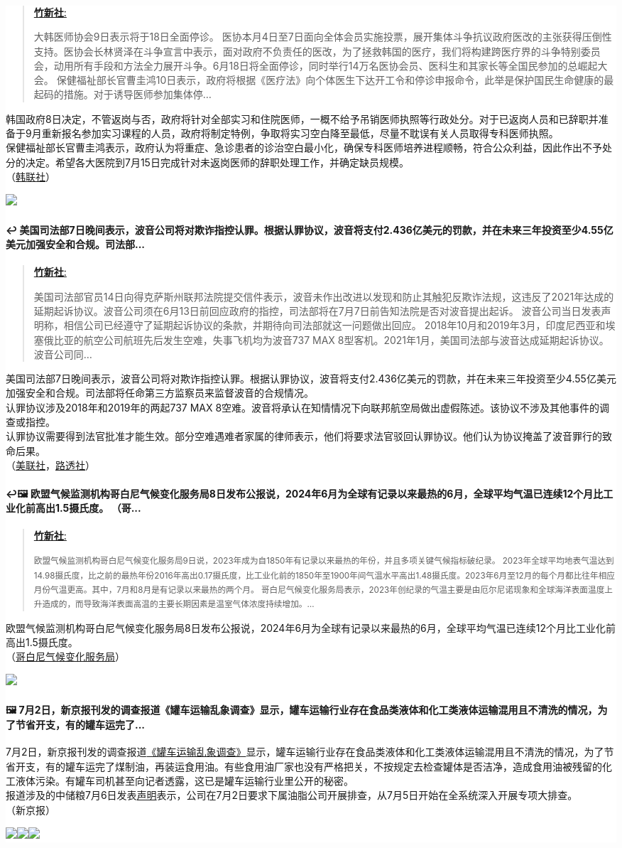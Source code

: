 <div class="rsshub-quote"><blockquote>                                    <p><a href="https://t.me/tnews365/30621"><b>竹新社</b>:</a></p>                                                                        <p>大韩医师协会9日表示将于18日全面停诊。 医协本月4日至7日面向全体会员实施投票，展开集体斗争抗议政府医改的主张获得压倒性支持。医协会长林贤泽在斗争宣言中表示，面对政府不负责任的医改，为了拯救韩国的医疗，我们将构建跨医疗界的斗争特别委员会，动用所有手段和方法全力展开斗争。6月18日将全面停诊，同时举行14万名医协会员、医科生和其家长等全国民参加的总崛起大会。 保健福祉部长官曹圭鸿10日表示，政府将根据《医疗法》向个体医生下达开工令和停诊申报命令，此举是保护国民生命健康的最起码的措施。对于诱导医师参加集体停…</p>                                </blockquote></div><p>韩国政府8日决定，不管返岗与否，政府将针对全部实习和住院医师，一概不给予吊销医师执照等行政处分。对于已返岗人员和已辞职并准备于9月重新报名参加实习课程的人员，政府将制定特例，争取将实习空白降至最低，尽量不耽误有关人员取得专科医师执照。<br>保健福祉部长官曹圭鸿表示，政府认为将重症、急诊患者的诊治空白最小化，确保专科医师培养进程顺畅，符合公众利益，因此作出不予处分的决定。希望各大医院到7月15日完成针对未返岗医师的辞职处理工作，并确定缺员规模。<br>（<a href="https://cn.yna.co.kr/view/ACK20240708002600881" target="_blank" rel="noopener" onclick="return confirm('Open this link?\n\n'+this.href);">韩联社</a>）</p><img src="https://cdn5.cdn-telegram.org/file/W5Eg3sexT0dkgsQyrTOxXYNAccxvIhiGLBRkgwLhIxo5-AU7UUMIN0LyU92Oc4es-T-1cR4Fj6hjtku0Wp8x-ncfyt0LBBOzHGF2qwRnukYtBEUSxG_bvO1XiQSLdLrduFi50cHtSEpP24v_WziUiWYQh3FtjLjWdg_Z4Mg1xpXEkTpWNrbHt75Nqh6cAqCBtEjhkmlSCl8kV6SR1ZMK6wswXS0vnbp1xgM4t2sk8M9n9KaVr3DL6j8lJo4aBSHiuo-qWWZZuUAkEBrjo8JBPokNUvfc6tWAriZn6zBuAehxbhVBGqW56aOvuP_7KpdmN5cuSLWOc29okIFwz5j3Ew.jpg" referrerpolicy="no-referrer">

#### ↩️ 美国司法部7日晚间表示，波音公司将对欺诈指控认罪。根据认罪协议，波音将支付2.436亿美元的罚款，并在未来三年投资至少4.55亿美元加强安全和合规。司法部...
<div class="rsshub-quote"><blockquote>                                    <p><a href="https://t.me/tnews365/30423"><b>竹新社</b>:</a></p>                                                                        <p>美国司法部官员14日向得克萨斯州联邦法院提交信件表示，波音未作出改进以发现和防止其触犯反欺诈法规，这违反了2021年达成的延期起诉协议。波音公司须在6月13日前回应政府的指控，司法部将在7月7日前告知法院是否对波音提出起诉。 波音公司当日发表声明称，相信公司已经遵守了延期起诉协议的条款，并期待向司法部就这一问题做出回应。 2018年10月和2019年3月，印度尼西亚和埃塞俄比亚的航空公司航班先后发生空难，失事飞机均为波音737 MAX 8型客机。2021年1月，美国司法部与波音达成延期起诉协议。波音公司同…</p>                                </blockquote></div><p>美国司法部7日晚间表示，波音公司将对欺诈指控认罪。根据认罪协议，波音将支付2.436亿美元的罚款，并在未来三年投资至少4.55亿美元加强安全和合规。司法部将任命第三方监察员来监督波音的合规情况。<br>认罪协议涉及2018年和2019年的两起737 MAX 8空难。波音将承认在知情情况下向联邦航空局做出虚假陈述。该协议不涉及其他事件的调查或指控。<br>认罪协议需要得到法官批准才能生效。部分空难遇难者家属的律师表示，他们将要求法官驳回认罪协议。他们认为协议掩盖了波音罪行的致命后果。<br>（<a href="https://apnews.com/article/boeing-guilty-plea-crashes-245a38dc6d3082f4ddff1f6f74f274f2" target="_blank" rel="noopener" onclick="return confirm('Open this link?\n\n'+this.href);">美联社</a>，<a href="https://www.reuters.com/business/aerospace-defense/boeing-plead-guilty-us-probe-fatal-737-max-crashes-says-doj-official-2024-07-08/" target="_blank" rel="noopener" onclick="return confirm('Open this link?\n\n'+this.href);">路透社</a>）</p>

#### ↩️🖼 欧盟气候监测机构哥白尼气候变化服务局8日发布公报说，2024年6月为全球有记录以来最热的6月，全球平均气温已连续12个月比工业化前高出1.5摄氏度。 （哥...
<div class="rsshub-quote"><blockquote>                                    <p><a href="https://t.me/tnews365/29299"><b>竹新社</b>:</a></p>                                    <p><small>欧盟气候监测机构哥白尼气候变化服务局9日说，2023年成为自1850年有记录以来最热的年份，并且多项关键气候指标破纪录。 2023年全球平均地表气温达到14.98摄氏度，比之前的最热年份2016年高出0.17摄氏度，比工业化前的1850年至1900年间气温水平高出1.48摄氏度。2023年6月至12月的每个月都比往年相应月份气温更高。其中，7月和8月是有记录以来最热的两个月。 哥白尼气候变化服务局表示，2023年创纪录的气温主要是由厄尔尼诺现象和全球海洋表面温度上升造成的，而导致海洋表面高温的主要长期因素是温室气体浓度持续增加。…</small></p>                                                                    </blockquote></div><p>欧盟气候监测机构哥白尼气候变化服务局8日发布公报说，2024年6月为全球有记录以来最热的6月，全球平均气温已连续12个月比工业化前高出1.5摄氏度。<br>（<a href="https://climate.copernicus.eu/copernicus-june-2024-marks-12th-month-global-temperature-reaching-15degc-above-pre-industrial" target="_blank" rel="noopener" onclick="return confirm('Open this link?\n\n'+this.href);">哥白尼气候变化服务局</a>）</p><img src="https://cdn5.cdn-telegram.org/file/YDd4or8-iP3kd6WfYScR8-fLMFuZp860W_G72k7ywojGTEf-bDBV8RZc5UaTx0lbUvgRLcLDePNyaR-7OjcA3mDI6HZbUXUze6H2q1Fb3oMe2ENzZlPXZ3M2ZHfcdtg79W9WieS1Fo6aCpErZQtuz3PbcmwNtBiRWoLi8wGACPxgiIllPhLMazmfxRTrI0g2-KCZnrQbYU_rNiA0HQgdNMBLkDNwtaXSffEyMgYWzdPcZYnJvQdhI3Y93wfJFgnIoTAAZKLe-DhvQC5DtaxmIXSC8YHuoOB5CEnCVjNq-hIwSz5znK8qL9URpvxM641HJLydSQVXNfPRs2LPgi-3cg.jpg" referrerpolicy="no-referrer">

#### 🖼 7月2日，新京报刊发的调查报道《罐车运输乱象调查》显示，罐车运输行业存在食品类液体和化工类液体运输混用且不清洗的情况，为了节省开支，有的罐车运完了...
<p></p><div class="tgme_widget_message_text js-message_text" dir="auto">7月2日，新京报刊发的调查报道<a href="https://www.bjnews.com.cn/detail/1719878490168127.html" target="_blank" rel="noopener" onclick="return confirm('Open this link?\n\n'+this.href);">《罐车运输乱象调查》</a>显示，罐车运输行业存在食品类液体和化工类液体运输混用且不清洗的情况，为了节省开支，有的罐车运完了煤制油，再装运食用油。有些食用油厂家也没有严格把关，不按规定去检查罐体是否洁净，造成食用油被残留的化工液体污染。有罐车司机甚至向记者透露，这已是罐车运输行业里公开的秘密。<br>报道涉及的中储粮7月6日发表<a href="https://weibo.com/5042945896/OmhMEmWoZ" target="_blank" rel="noopener" onclick="return confirm('Open this link?\n\n'+this.href);">声明</a>表示，公司在7月2日要求下属油脂公司开展排查，从7月5日开始在全系统深入开展专项大排查。<br>（新京报）</div><p></p><img src="https://cdn5.cdn-telegram.org/file/auxb4U_NLQ5k13ZYJ49S-SfiI2qO3lZiGF_p40alOaoSmJMjnjSbgx020rmgFoIbD-bnaSaiP_wYU7sz1k9Fl1bijnsxlyBo78RoitPs4VjnsDMhletH_2aApFrI1z81Q2CXR4LwuJiU2jqIFu1XGo6jEU7EeeNno6SbAMqtrOz8ylywhxH-LQe1KEqQONYeCEPo4q2Jc8UEiOqp1fM1y2Z0XsJUZyzvEDtikjhEXxxTzWgpw9B3Hy_8irD5C1GRdSw8YB0OcRrQTvBWCoiSo7WTOIw6GwPoX__qut4oLOCktcazTGHcwwaIoJtHj-QE4TY_UPM9y63RejjESDzu0w.jpg" referrerpolicy="no-referrer"><img src="https://cdn5.cdn-telegram.org/file/jpvKAEFcMgqy_A8eFxzty9rTJpXPT4M2LWJD7MQLQ8tvpjCT4oiB0UXFXyBwFCOvpujP6YIRQEFnkfzjorjG-MnH3FSDKFcH_7t2M7J4JKEddxZOSCfmqMP54ufbhvs7GT6RSpAEapU-L5dYCCpQAPdLCGQ528aZsXkfl34-civ2hHDFRnPQJmZJI-Xcv2lW3rG8Yq5ckB3Xj65re4BCHGSmyxAe9K5UIg1qJ2PApdtI2TdkuloJGl-AKTNUUQAPOh2MpKzxnYVEk5KOvWS56dun6cuS82I5ob1Z2DMPhI27PpRm9hH8yQbLoauIigpcDmiFoVBfsfi0HrBcH9yXmw.jpg" referrerpolicy="no-referrer"><img src="https://cdn5.cdn-telegram.org/file/UwrzPv5fw1vXZkjeOIySXLXZWyCThGVs82_B0FVkt3x7pVFM_247t0mnVx0N3MxGAi4Ui6nLhhZMZbuTADXYVVaJ_YTvpDSOY2XF0YzAi8fXJz63j8O1b8nA8HCYfJF1qLVEpdJcQk-5AzejSyWO8IXbep2QU1ZJ5__1plIeKKMmkC9F8WKRy6qwgaJXJfuBS-gsH1s_PEjC-5kkBGEKIHcDq_FmQtTS6J7QnOgrabtW7YSnQBxtucIEVtKoryGxAeVNaZ-ipDm-BQWi0N5rOBSIJQM55soCYwQDDMtlTOdH_wyn2A00Czye6es3YxL4B1-HSxpAntx89v9T8kCTJQ.jpg" referrerpolicy="no-referrer">

